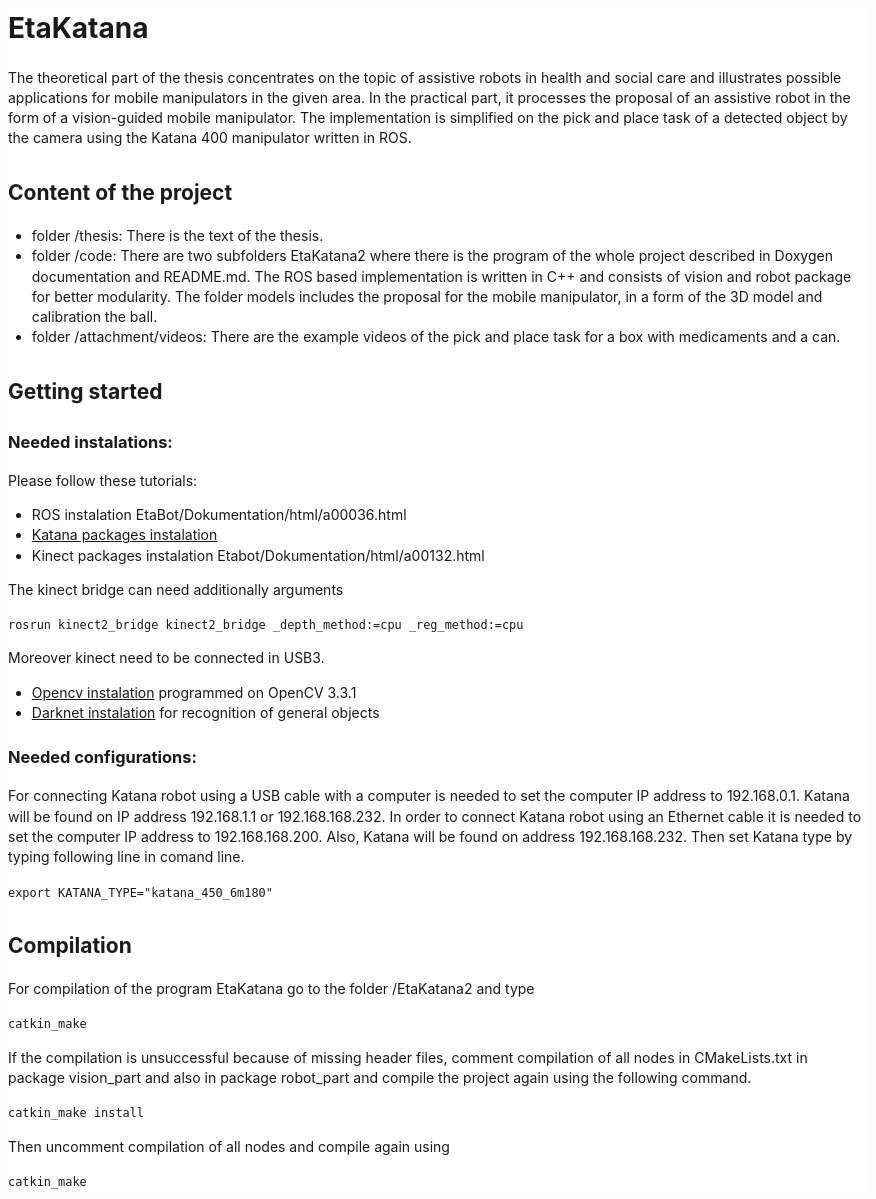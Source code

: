 # EtaKatana

The theoretical part of the thesis concentrates on the topic of assistive robots in health and social care and illustrates possible applications for mobile manipulators in the given area. In the practical part, it processes the proposal of an assistive robot in the form of a vision-guided mobile manipulator. The implementation is simplified on the pick and place task of a detected object by the camera using the Katana 400 manipulator written in ROS.

## Content of the project
* folder /thesis: There is the text of the thesis.
* folder /code: There are two subfolders EtaKatana2 where there is the
program of the whole project described in Doxygen documentation and
README.md. The ROS based implementation is written in C++ and
consists of vision and robot package for better modularity. The folder
models includes the proposal for the mobile manipulator, in a form of
the 3D model and calibration the ball. 
* folder /attachment/videos: There are the example videos of the pick and
place task for a box with medicaments and a can.

## Getting started

### Needed instalations:
Please follow these tutorials: 
* ROS instalation EtaBot/Dokumentation/html/a00036.html
* [Katana packages instalation](http://wiki.ros.org/katana_driver)
* Kinect packages instalation Etabot/Dokumentation/html/a00132.html

The kinect bridge can need additionally arguments

```
rosrun kinect2_bridge kinect2_bridge _depth_method:=cpu _reg_method:=cpu
```
Moreover kinect need to be connected in USB3. 
* [Opencv instalation](https://docs.opencv.org/3.3.1/d7/d9f/tutorial_linux_install.html)  programmed on OpenCV 3.3.1 
* [Darknet instalation](https://pjreddie.com/darknet/install/) for recognition of general objects 

### Needed configurations:

For connecting Katana robot using a USB cable with a computer is needed to set the computer IP address to 192.168.0.1. Katana will be found on IP address 192.168.1.1 or 192.168.168.232. In order to connect Katana robot using an Ethernet cable it is needed to set the computer IP address to 192.168.168.200. Also, Katana will be found on address 192.168.168.232.
Then set Katana type by typing following line in comand line.
```
export KATANA_TYPE="katana_450_6m180"

```
## Compilation
For compilation of the program EtaKatana go to the folder /EtaKatana2 and
type
```
catkin_make
```
If the compilation is unsuccessful because of missing header files, comment compilation of all nodes in CMakeLists.txt in package vision_part and also in package robot_part and compile the project again using the following command.
```
catkin_make install
```
Then uncomment compilation of all nodes and compile again using
```
catkin_make
```